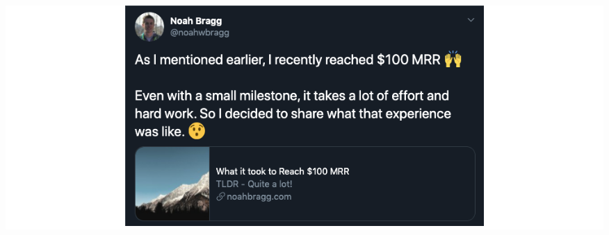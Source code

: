 <center><a href="https://twitter.com/noahwbragg/status/1294309338266259457"><img style="max-width: 60%;" src="/assets/img/twitter-100-mrr.png" alt="" /></a></center>